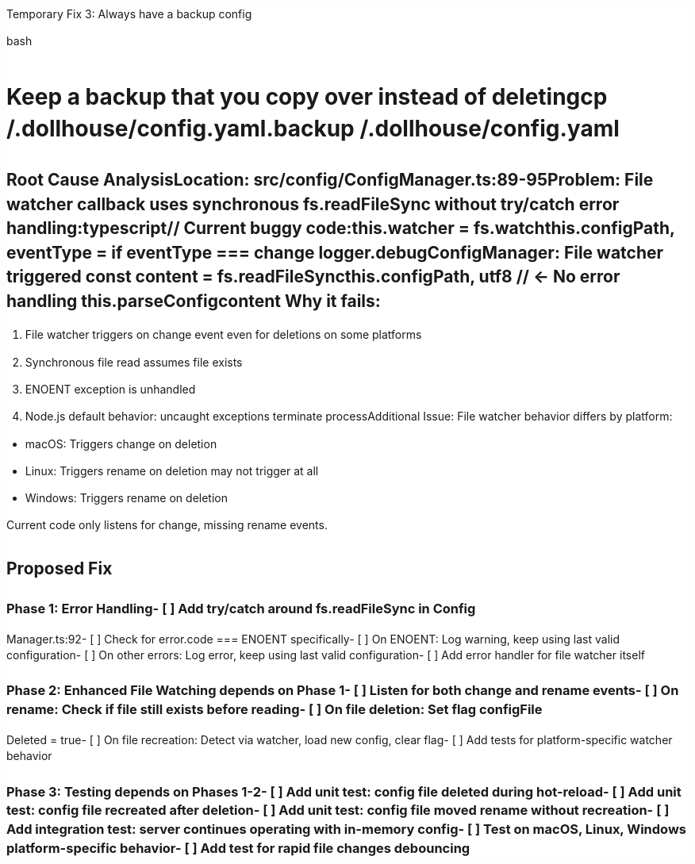Temporary Fix 3: Always have a backup config

bash

# Keep a backup that you copy over instead of deletingcp /.dollhouse/config.yaml.backup /.dollhouse/config.yaml

## Root Cause AnalysisLocation: src/config/ConfigManager.ts:89-95Problem: File watcher callback uses synchronous fs.readFileSync without try/catch error handling:typescript// Current buggy code:this.watcher = fs.watchthis.configPath, eventType =   if eventType === change     logger.debugConfigManager: File watcher triggered    const content = fs.readFileSyncthis.configPath, utf8 // ← No error handling    this.parseConfigcontent  Why it fails:
  1. File watcher triggers on change event even for deletions on some platforms

2. Synchronous file read assumes file exists

3. ENOENT exception is unhandled

4. Node.js default behavior: uncaught exceptions terminate processAdditional Issue: File watcher behavior differs by platform:
  - macOS: Triggers change on deletion

- Linux: Triggers rename on deletion may not trigger at all

- Windows: Triggers rename on deletion

Current code only listens for change, missing rename events.

## Proposed Fix

### Phase 1: Error Handling- [ ] Add try/catch around fs.readFileSync in Config

Manager.ts:92- [ ] Check for error.code === ENOENT specifically- [ ] On ENOENT: Log warning, keep using last valid configuration- [ ] On other errors: Log error, keep using last valid configuration- [ ] Add error handler for file watcher itself

### Phase 2: Enhanced File Watching depends on Phase 1- [ ] Listen for both change and rename events- [ ] On rename: Check if file still exists before reading- [ ] On file deletion: Set flag configFile

Deleted = true- [ ] On file recreation: Detect via watcher, load new config, clear flag- [ ] Add tests for platform-specific watcher behavior

### Phase 3: Testing depends on Phases 1-2- [ ] Add unit test: config file deleted during hot-reload- [ ] Add unit test: config file recreated after deletion- [ ] Add unit test: config file moved rename without recreation- [ ] Add integration test: server continues operating with in-memory config- [ ] Test on macOS, Linux, Windows platform-specific behavior- [ ] Add test for rapid file changes debouncing
